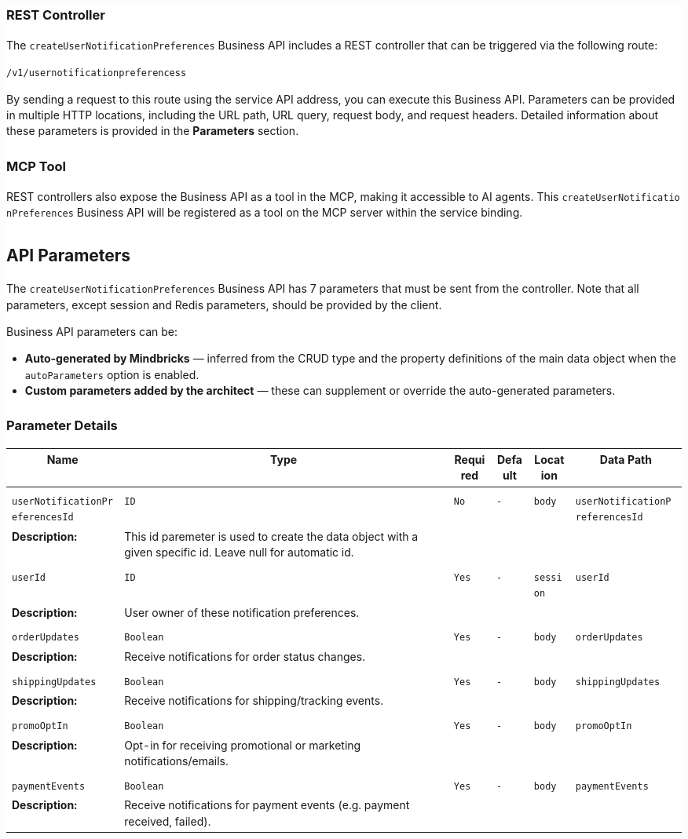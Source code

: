### REST Controller

The `createUserNotificationPreferences` Business API includes a REST controller that can be triggered via the following route:

`/v1/usernotificationpreferencess`

By sending a request to this route using the service API address, you can execute this Business API. Parameters can be provided in multiple HTTP locations, including the URL path, URL query, request body, and request headers. Detailed information about these parameters is provided in the **Parameters** section.

### MCP Tool

REST controllers also expose the Business API as a tool in the MCP, making it accessible to AI agents. This `createUserNotificationPreferences` Business API will be registered as a tool on the MCP server within the service binding.

## API Parameters

The `createUserNotificationPreferences` Business API has 7 parameters that must be sent from the controller. Note that all parameters, except session and Redis parameters, should be provided by the client.

Business API parameters can be:

- **Auto-generated by Mindbricks** — inferred from the CRUD type and the property definitions of the main data object when the `autoParameters` option is enabled.
- **Custom parameters added by the architect** — these can supplement or override the auto-generated parameters.

### Parameter Details

| Name                            | Type                                                                                                       | Required | Default | Location  | Data Path                       |
| ------------------------------- | ---------------------------------------------------------------------------------------------------------- | -------- | ------- | --------- | ------------------------------- |
|                                 |                                                                                                            |          |         |           |                                 |
| `userNotificationPreferencesId` | `ID`                                                                                                       | `No`     | `-`     | `body`    | `userNotificationPreferencesId` |
| **Description:**                | This id paremeter is used to create the data object with a given specific id. Leave null for automatic id. |          |         |           |                                 |
|                                 |                                                                                                            |          |         |           |                                 |
| `userId`                        | `ID`                                                                                                       | `Yes`    | `-`     | `session` | `userId`                        |
| **Description:**                | User owner of these notification preferences.                                                              |          |         |           |                                 |
|                                 |                                                                                                            |          |         |           |                                 |
| `orderUpdates`                  | `Boolean`                                                                                                  | `Yes`    | `-`     | `body`    | `orderUpdates`                  |
| **Description:**                | Receive notifications for order status changes.                                                            |          |         |           |                                 |
|                                 |                                                                                                            |          |         |           |                                 |
| `shippingUpdates`               | `Boolean`                                                                                                  | `Yes`    | `-`     | `body`    | `shippingUpdates`               |
| **Description:**                | Receive notifications for shipping/tracking events.                                                        |          |         |           |                                 |
|                                 |                                                                                                            |          |         |           |                                 |
| `promoOptIn`                    | `Boolean`                                                                                                  | `Yes`    | `-`     | `body`    | `promoOptIn`                    |
| **Description:**                | Opt-in for receiving promotional or marketing notifications/emails.                                        |          |         |           |                                 |
|                                 |                                                                                                            |          |         |           |                                 |
| `paymentEvents`                 | `Boolean`                                                                                                  | `Yes`    | `-`     | `body`    | `paymentEvents`                 |
| **Description:**                | Receive notifications for payment events (e.g. payment received, failed).                                  |          |         |           |                                 |